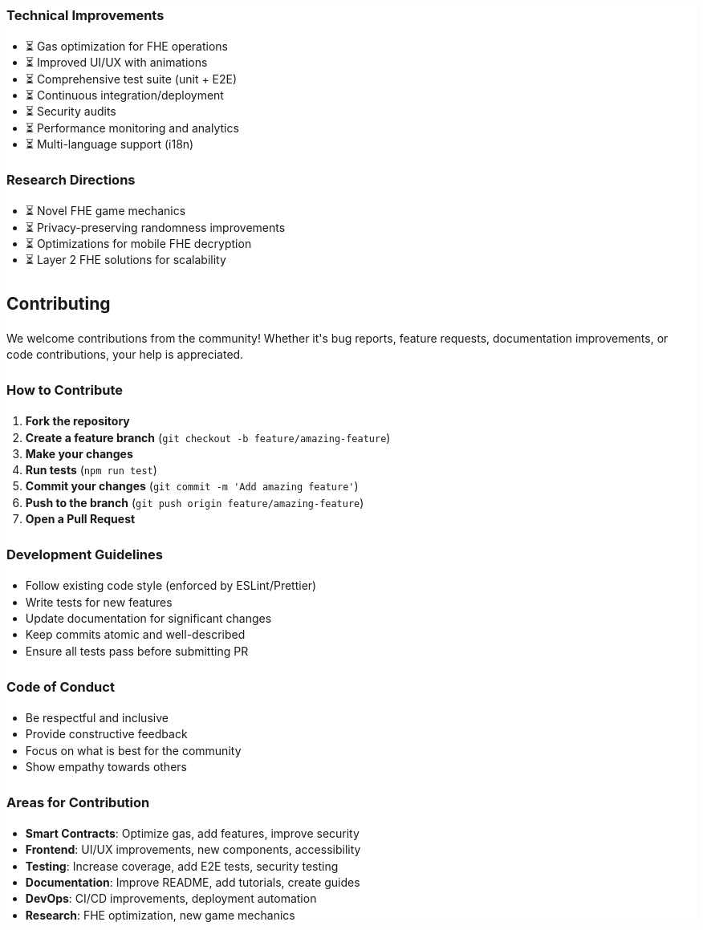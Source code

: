 ### Technical Improvements
- ⏳ Gas optimization for FHE operations
- ⏳ Improved UI/UX with animations
- ⏳ Comprehensive test suite (unit + E2E)
- ⏳ Continuous integration/deployment
- ⏳ Security audits
- ⏳ Performance monitoring and analytics
- ⏳ Multi-language support (i18n)

### Research Directions
- ⏳ Novel FHE game mechanics
- ⏳ Privacy-preserving randomness improvements
- ⏳ Optimizations for mobile FHE decryption
- ⏳ Layer 2 FHE solutions for scalability

## Contributing

We welcome contributions from the community! Whether it's bug reports, feature requests, documentation improvements, or code contributions, your help is appreciated.

### How to Contribute

1. **Fork the repository**
2. **Create a feature branch** (`git checkout -b feature/amazing-feature`)
3. **Make your changes**
4. **Run tests** (`npm run test`)
5. **Commit your changes** (`git commit -m 'Add amazing feature'`)
6. **Push to the branch** (`git push origin feature/amazing-feature`)
7. **Open a Pull Request**

### Development Guidelines

- Follow existing code style (enforced by ESLint/Prettier)
- Write tests for new features
- Update documentation for significant changes
- Keep commits atomic and well-described
- Ensure all tests pass before submitting PR

### Code of Conduct

- Be respectful and inclusive
- Provide constructive feedback
- Focus on what is best for the community
- Show empathy towards others

### Areas for Contribution

- **Smart Contracts**: Optimize gas, add features, improve security
- **Frontend**: UI/UX improvements, new components, accessibility
- **Testing**: Increase coverage, add E2E tests, security testing
- **Documentation**: Improve README, add tutorials, create guides
- **DevOps**: CI/CD improvements, deployment automation
- **Research**: FHE optimization, new game mechanics
